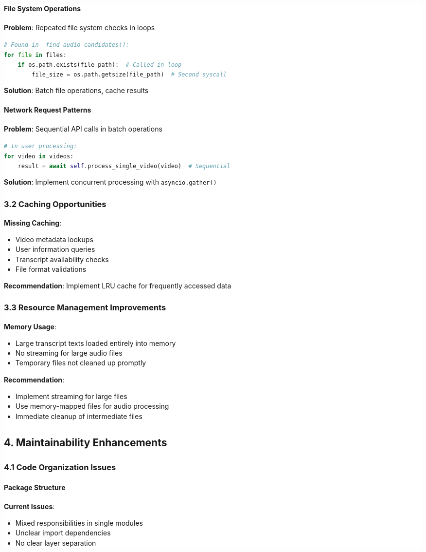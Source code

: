 #### File System Operations
**Problem**: Repeated file system checks in loops
```python
# Found in _find_audio_candidates():
for file in files:
    if os.path.exists(file_path):  # Called in loop
        file_size = os.path.getsize(file_path)  # Second syscall
```

**Solution**: Batch file operations, cache results

#### Network Request Patterns  
**Problem**: Sequential API calls in batch operations
```python
# In user processing:
for video in videos:
    result = await self.process_single_video(video)  # Sequential
```

**Solution**: Implement concurrent processing with `asyncio.gather()`

### 3.2 Caching Opportunities

**Missing Caching**:
- Video metadata lookups
- User information queries  
- Transcript availability checks
- File format validations

**Recommendation**: Implement LRU cache for frequently accessed data

### 3.3 Resource Management Improvements

**Memory Usage**:
- Large transcript texts loaded entirely into memory
- No streaming for large audio files
- Temporary files not cleaned up promptly

**Recommendation**: 
- Implement streaming for large files
- Use memory-mapped files for audio processing
- Immediate cleanup of intermediate files

## 4. Maintainability Enhancements

### 4.1 Code Organization Issues

#### Package Structure
**Current Issues**:
- Mixed responsibilities in single modules
- Unclear import dependencies  
- No clear layer separation

